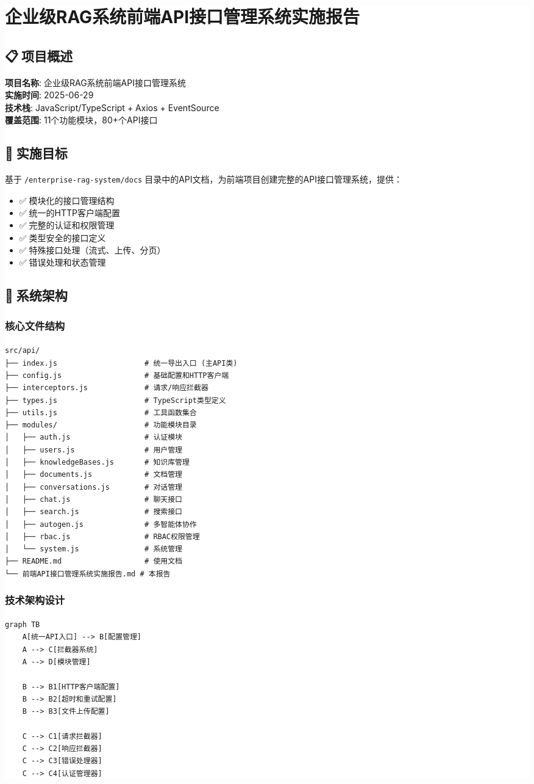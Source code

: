 # 企业级RAG系统前端API接口管理系统实施报告

## 📋 项目概述

**项目名称**: 企业级RAG系统前端API接口管理系统  
**实施时间**: 2025-06-29  
**技术栈**: JavaScript/TypeScript + Axios + EventSource  
**覆盖范围**: 11个功能模块，80+个API接口  

## 🎯 实施目标

基于 `/enterprise-rag-system/docs` 目录中的API文档，为前端项目创建完整的API接口管理系统，提供：

- ✅ 模块化的接口管理结构
- ✅ 统一的HTTP客户端配置
- ✅ 完整的认证和权限管理
- ✅ 类型安全的接口定义
- ✅ 特殊接口处理（流式、上传、分页）
- ✅ 错误处理和状态管理

## 📁 系统架构

### 核心文件结构

```
src/api/
├── index.js                    # 统一导出入口 (主API类)
├── config.js                   # 基础配置和HTTP客户端
├── interceptors.js             # 请求/响应拦截器
├── types.js                    # TypeScript类型定义
├── utils.js                    # 工具函数集合
├── modules/                    # 功能模块目录
│   ├── auth.js                 # 认证模块
│   ├── users.js                # 用户管理
│   ├── knowledgeBases.js       # 知识库管理
│   ├── documents.js            # 文档管理
│   ├── conversations.js        # 对话管理
│   ├── chat.js                 # 聊天接口
│   ├── search.js               # 搜索接口
│   ├── autogen.js              # 多智能体协作
│   ├── rbac.js                 # RBAC权限管理
│   └── system.js               # 系统管理
├── README.md                   # 使用文档
└── 前端API接口管理系统实施报告.md # 本报告
```

### 技术架构设计

```mermaid
graph TB
    A[统一API入口] --> B[配置管理]
    A --> C[拦截器系统]
    A --> D[模块管理]
    
    B --> B1[HTTP客户端配置]
    B --> B2[超时和重试配置]
    B --> B3[文件上传配置]
    
    C --> C1[请求拦截器]
    C --> C2[响应拦截器]
    C --> C3[错误处理器]
    C --> C4[认证管理器]
```